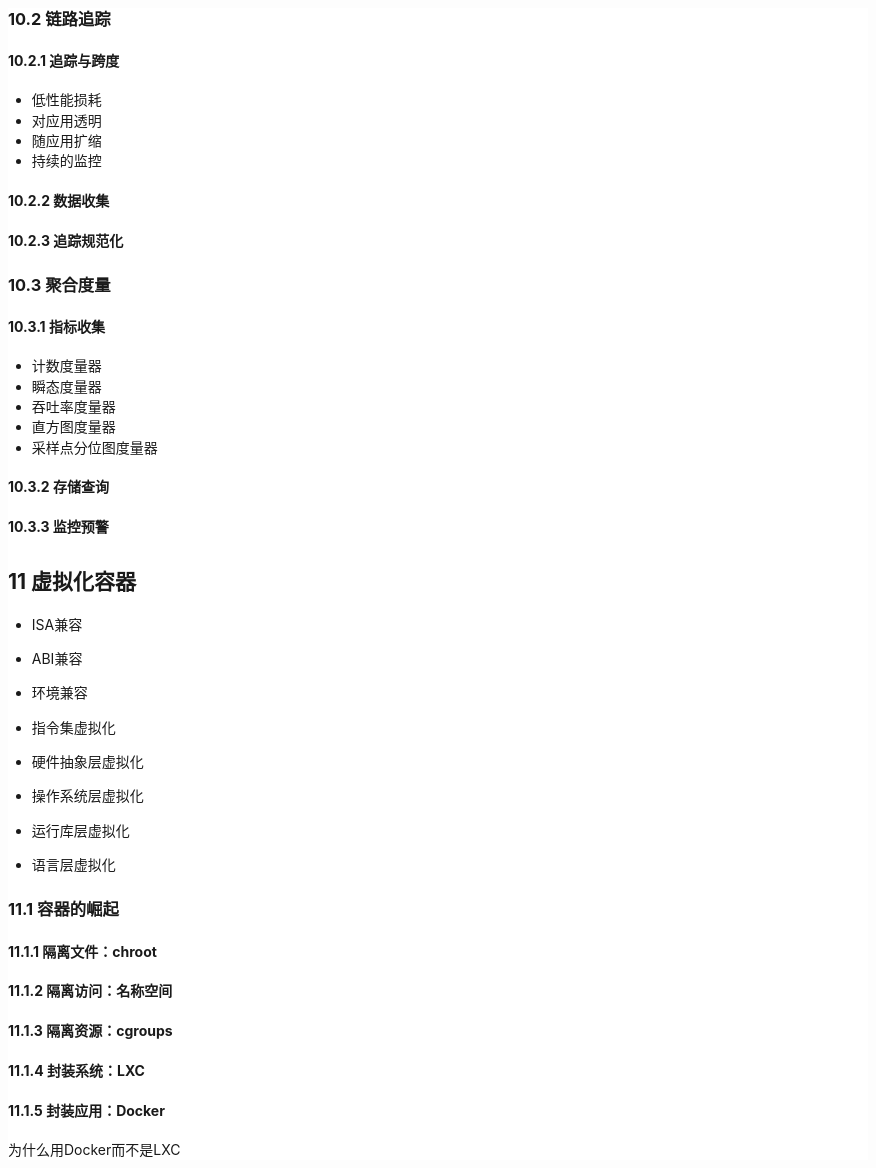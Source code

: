 ### 10.2 链路追踪

#### 10.2.1 追踪与跨度

* 低性能损耗
* 对应用透明
* 随应用扩缩
* 持续的监控

#### 10.2.2 数据收集

#### 10.2.3 追踪规范化

### 10.3 聚合度量

#### 10.3.1 指标收集

* 计数度量器
* 瞬态度量器
* 吞吐率度量器
* 直方图度量器
* 采样点分位图度量器

#### 10.3.2 存储查询

#### 10.3.3 监控预警

## 11 虚拟化容器

* ISA兼容
* ABI兼容
* 环境兼容

* 指令集虚拟化
* 硬件抽象层虚拟化
* 操作系统层虚拟化
* 运行库层虚拟化
* 语言层虚拟化

### 11.1 容器的崛起

#### 11.1.1 隔离文件：chroot

#### 11.1.2 隔离访问：名称空间

#### 11.1.3 隔离资源：cgroups

#### 11.1.4 封装系统：LXC

#### 11.1.5 封装应用：Docker

为什么用Docker而不是LXC
